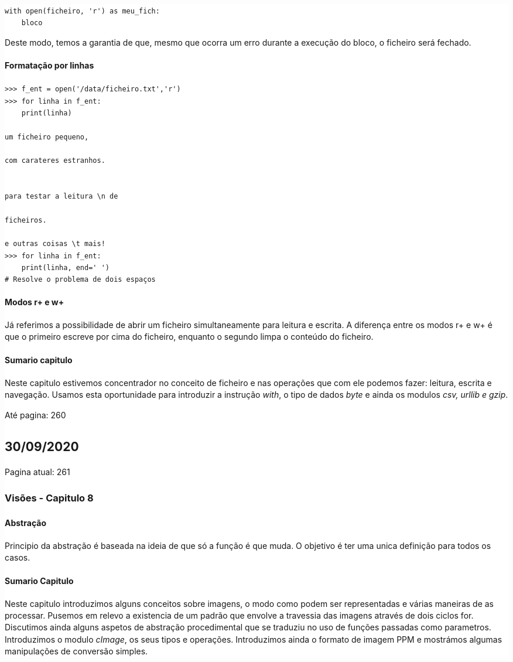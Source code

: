     with open(ficheiro, 'r') as meu_fich:
        bloco

Deste modo, temos a garantia de que, mesmo que ocorra um erro durante a execução do bloco, o ficheiro será fechado.

#### Formatação por linhas

    >>> f_ent = open('/data/ficheiro.txt','r')
    >>> for linha in f_ent:
        print(linha)

    um ficheiro pequeno,

    com carateres estranhos.


    para testar a leitura \n de

    ficheiros. 

    e outras coisas \t mais!
    >>> for linha in f_ent:
        print(linha, end=' ')
    # Resolve o problema de dois espaços

#### Modos r+ e w+ 

Já referimos a possibilidade de abrir um ficheiro simultaneamente para leitura e escrita. A diferença entre os modos r+ e w+ é que o primeiro escreve por cima do ficheiro, enquanto o segundo limpa o conteúdo do ficheiro.

#### Sumario capitulo

Neste capitulo estivemos concentrador no conceito de ficheiro e nas operações que com ele podemos fazer: leitura, escrita e navegação. Usamos esta oportunidade para introduzir a instrução *with*, o tipo de dados *byte* e ainda os modulos *csv, urllib e gzip*.

Até pagina: 260

## 30/09/2020

Pagina atual: 261

### Visões - Capitulo 8

#### Abstração

Principio da abstração é baseada na ideia de que só a função é que muda. O objetivo é ter uma unica definição para todos os casos.

#### Sumario Capitulo

Neste capitulo introduzimos alguns conceitos sobre imagens, o modo como podem ser representadas e várias maneiras de as processar. Pusemos em relevo a existencia de um padrão que envolve a travessia das imagens através de dois ciclos for. Discutimos ainda alguns aspetos de abstração procedimental que se traduziu no uso de funções passadas como parametros. Introduzimos o modulo *cImage*, os seus tipos e operações. Introduzimos ainda o formato de imagem PPM e mostrámos algumas manipulações de conversão simples.
